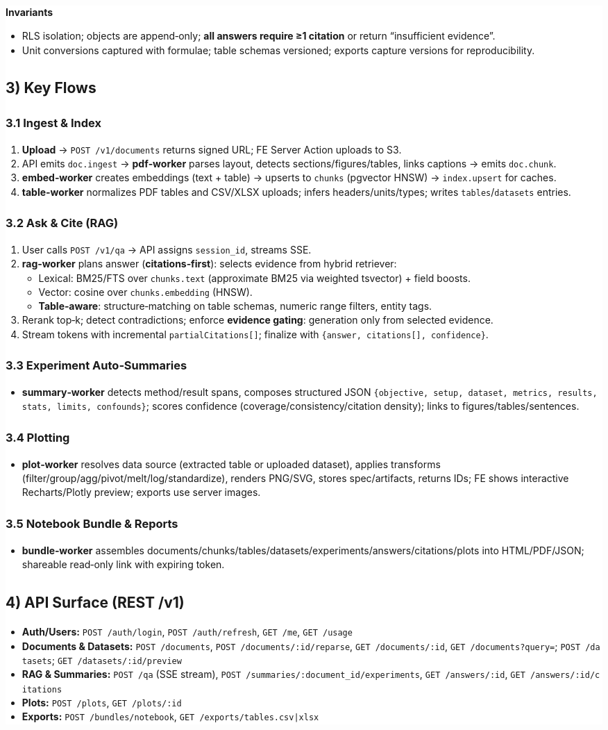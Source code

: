 **Invariants**
- RLS isolation; objects are append‑only; **all answers require ≥1 citation** or return “insufficient evidence”.
- Unit conversions captured with formulae; table schemas versioned; exports capture versions for reproducibility.

## 3) Key Flows

### 3.1 Ingest & Index
1. **Upload** → `POST /v1/documents` returns signed URL; FE Server Action uploads to S3.
2. API emits `doc.ingest` → **pdf‑worker** parses layout, detects sections/figures/tables, links captions → emits `doc.chunk`.
3. **embed‑worker** creates embeddings (text + table) → upserts to `chunks` (pgvector HNSW) → `index.upsert` for caches.
4. **table‑worker** normalizes PDF tables and CSV/XLSX uploads; infers headers/units/types; writes `tables`/`datasets` entries.

### 3.2 Ask & Cite (RAG)
1. User calls `POST /v1/qa` → API assigns `session_id`, streams SSE.
2. **rag‑worker** plans answer (**citations‑first**): selects evidence from hybrid retriever:
   - Lexical: BM25/FTS over `chunks.text` (approximate BM25 via weighted tsvector) + field boosts.
   - Vector: cosine over `chunks.embedding` (HNSW).
   - **Table‑aware**: structure‑matching on table schemas, numeric range filters, entity tags.
3. Rerank top‑k; detect contradictions; enforce **evidence gating**: generation only from selected evidence.
4. Stream tokens with incremental `partialCitations[]`; finalize with `{answer, citations[], confidence}`.

### 3.3 Experiment Auto‑Summaries
- **summary‑worker** detects method/result spans, composes structured JSON `{objective, setup, dataset, metrics, results, stats, limits, confounds}`; scores confidence (coverage/consistency/citation density); links to figures/tables/sentences.

### 3.4 Plotting
- **plot‑worker** resolves data source (extracted table or uploaded dataset), applies transforms (filter/group/agg/pivot/melt/log/standardize), renders PNG/SVG, stores spec/artifacts, returns IDs; FE shows interactive Recharts/Plotly preview; exports use server images.

### 3.5 Notebook Bundle & Reports
- **bundle‑worker** assembles documents/chunks/tables/datasets/experiments/answers/citations/plots into HTML/PDF/JSON; shareable read‑only link with expiring token.

## 4) API Surface (REST /v1)
- **Auth/Users:** `POST /auth/login`, `POST /auth/refresh`, `GET /me`, `GET /usage`
- **Documents & Datasets:** `POST /documents`, `POST /documents/:id/reparse`, `GET /documents/:id`, `GET /documents?query=`; `POST /datasets`; `GET /datasets/:id/preview`
- **RAG & Summaries:** `POST /qa` (SSE stream), `POST /summaries/:document_id/experiments`, `GET /answers/:id`, `GET /answers/:id/citations`
- **Plots:** `POST /plots`, `GET /plots/:id`
- **Exports:** `POST /bundles/notebook`, `GET /exports/tables.csv|xlsx`
